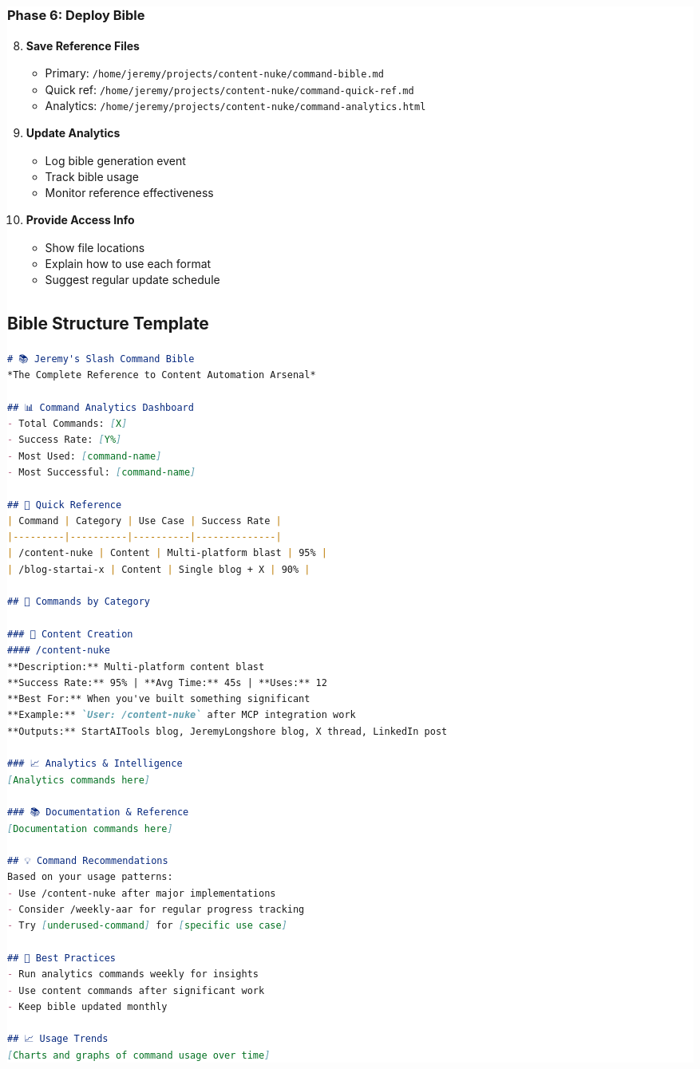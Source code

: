 ### Phase 6: Deploy Bible

8. **Save Reference Files**
   - Primary: `/home/jeremy/projects/content-nuke/command-bible.md`
   - Quick ref: `/home/jeremy/projects/content-nuke/command-quick-ref.md`
   - Analytics: `/home/jeremy/projects/content-nuke/command-analytics.html`

9. **Update Analytics**
   - Log bible generation event
   - Track bible usage
   - Monitor reference effectiveness

10. **Provide Access Info**
    - Show file locations
    - Explain how to use each format
    - Suggest regular update schedule

## Bible Structure Template

```markdown
# 📚 Jeremy's Slash Command Bible
*The Complete Reference to Content Automation Arsenal*

## 📊 Command Analytics Dashboard
- Total Commands: [X]
- Success Rate: [Y%]
- Most Used: [command-name]
- Most Successful: [command-name]

## 🎯 Quick Reference
| Command | Category | Use Case | Success Rate |
|---------|----------|----------|--------------|
| /content-nuke | Content | Multi-platform blast | 95% |
| /blog-startai-x | Content | Single blog + X | 90% |

## 📂 Commands by Category

### 🚀 Content Creation
#### /content-nuke
**Description:** Multi-platform content blast
**Success Rate:** 95% | **Avg Time:** 45s | **Uses:** 12
**Best For:** When you've built something significant
**Example:** `User: /content-nuke` after MCP integration work
**Outputs:** StartAITools blog, JeremyLongshore blog, X thread, LinkedIn post

### 📈 Analytics & Intelligence
[Analytics commands here]

### 📚 Documentation & Reference
[Documentation commands here]

## 💡 Command Recommendations
Based on your usage patterns:
- Use /content-nuke after major implementations
- Consider /weekly-aar for regular progress tracking
- Try [underused-command] for [specific use case]

## 🔧 Best Practices
- Run analytics commands weekly for insights
- Use content commands after significant work
- Keep bible updated monthly

## 📈 Usage Trends
[Charts and graphs of command usage over time]
```